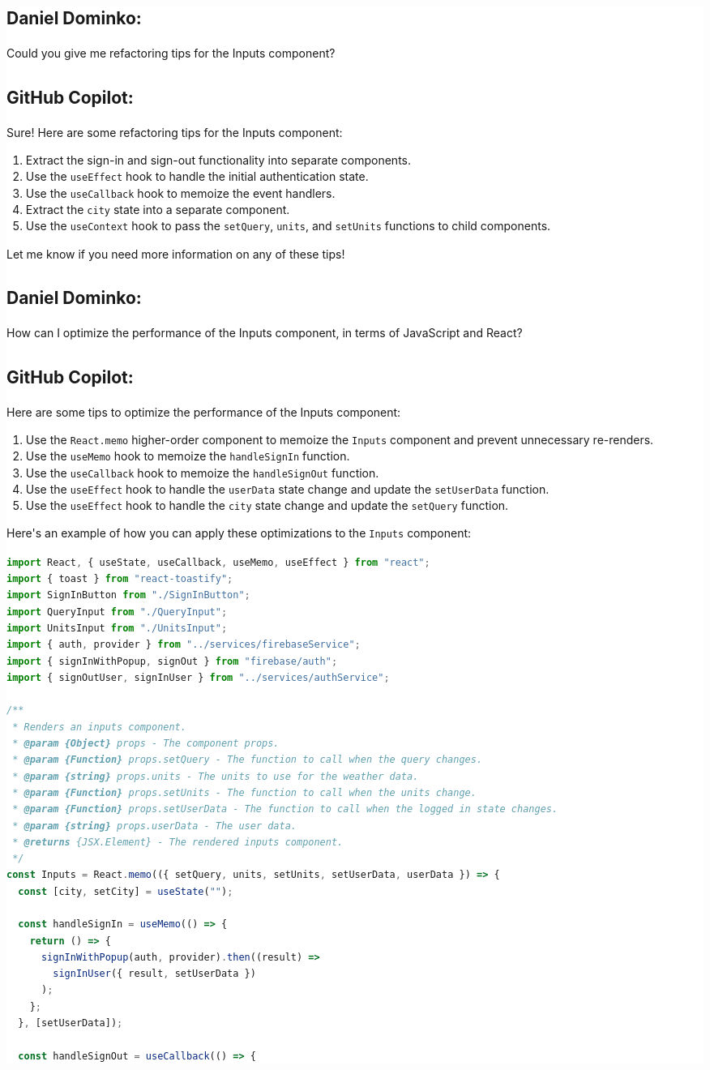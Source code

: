 Daniel Dominko: 
---
Could you give me refactoring tips for the Inputs component?

GitHub Copilot: 
---
Sure! Here are some refactoring tips for the Inputs component:

1. Extract the sign-in and sign-out functionality into separate components.
2. Use the `useEffect` hook to handle the initial authentication state.
3. Use the `useCallback` hook to memoize the event handlers.
4. Extract the `city` state into a separate component.
5. Use the `useContext` hook to pass the `setQuery`, `units`, and `setUnits` functions to child components.

Let me know if you need more information on any of these tips!

Daniel Dominko: 
---
How can I optimize the performance of the Inputs component, in terms of JavaScript and React?

GitHub Copilot: 
---
Here are some tips to optimize the performance of the Inputs component:

1. Use the `React.memo` higher-order component to memoize the `Inputs` component and prevent unnecessary re-renders.
2. Use the `useMemo` hook to memoize the `handleSignIn` function.
3. Use the `useCallback` hook to memoize the `handleSignOut` function.
4. Use the `useEffect` hook to handle the `userData` state change and update the `setUserData` function.
5. Use the `useEffect` hook to handle the `city` state change and update the `setQuery` function.

Here's an example of how you can apply these optimizations to the `Inputs` component:

```javascriptreact
import React, { useState, useCallback, useMemo, useEffect } from "react";
import { toast } from "react-toastify";
import SignInButton from "./SignInButton";
import QueryInput from "./QueryInput";
import UnitsInput from "./UnitsInput";
import { auth, provider } from "../services/firebaseService";
import { signInWithPopup, signOut } from "firebase/auth";
import { signOutUser, signInUser } from "../services/authService";

/**
 * Renders an inputs component.
 * @param {Object} props - The component props.
 * @param {Function} props.setQuery - The function to call when the query changes.
 * @param {string} props.units - The units to use for the weather data.
 * @param {Function} props.setUnits - The function to call when the units change.
 * @param {Function} props.setUserData - The function to call when the logged in state changes.
 * @param {string} props.userData - The user data.
 * @returns {JSX.Element} - The rendered inputs component.
 */
const Inputs = React.memo(({ setQuery, units, setUnits, setUserData, userData }) => {
  const [city, setCity] = useState("");

  const handleSignIn = useMemo(() => {
    return () => {
      signInWithPopup(auth, provider).then((result) =>
        signInUser({ result, setUserData })
      );
    };
  }, [setUserData]);

  const handleSignOut = useCallback(() => {
```